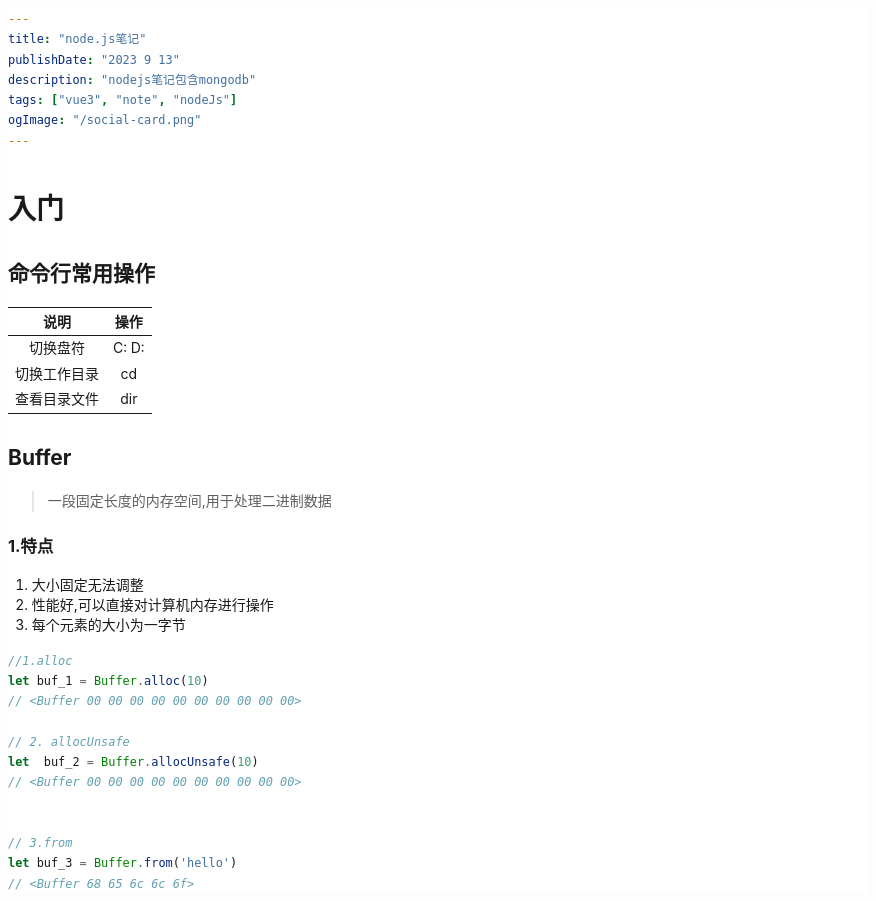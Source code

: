 ```yaml
---
title: "node.js笔记"
publishDate: "2023 9 13"
description: "nodejs笔记包含mongodb"
tags: ["vue3", "note", "nodeJs"]
ogImage: "/social-card.png"
---
```



#  入门





## 命令行常用操作



|     说明     |   操作    |
| :----------: | :-------: |
|   切换盘符   | C:     D: |
| 切换工作目录 |    cd     |
| 查看目录文件 |    dir    |









## Buffer

>一段固定长度的内存空间,用于处理二进制数据



### 1.特点

1. 大小固定无法调整
2. 性能好,可以直接对计算机内存进行操作
3. 每个元素的大小为一字节



```js
//1.alloc
let buf_1 = Buffer.alloc(10)
// <Buffer 00 00 00 00 00 00 00 00 00 00>

// 2. allocUnsafe
let  buf_2 = Buffer.allocUnsafe(10)
// <Buffer 00 00 00 00 00 00 00 00 00 00>


// 3.from
let buf_3 = Buffer.from('hello')
// <Buffer 68 65 6c 6c 6f>
```
